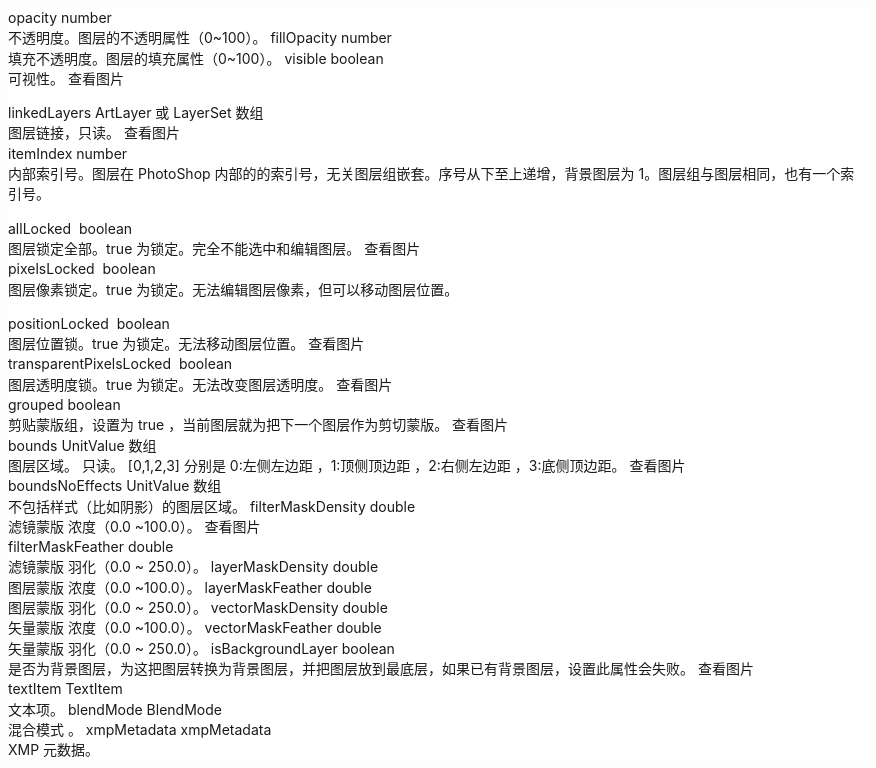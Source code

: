 
  opacity   number  
 不透明度。图层的不透明属性（0~100）。 
  fillOpacity   number  
 填充不透明度。图层的填充属性（0~100）。 
  visible   boolean  
 可视性。 
  查看图片  

  linkedLayers   ArtLayer 或 LayerSet 数组  
 图层链接，只读。 
  查看图片  
  itemIndex   number  
 内部索引号。图层在 PhotoShop 内部的的索引号，无关图层组嵌套。序号从下至上递增，背景图层为 1。图层组与图层相同，也有一个索引号。 

   allLocked&nbsp;   boolean  
 图层锁定全部。true 为锁定。完全不能选中和编辑图层。 
  查看图片  
  pixelsLocked&nbsp;  boolean  
 图层像素锁定。true 为锁定。无法编辑图层像素，但可以移动图层位置。 
   
  positionLocked&nbsp;  boolean  
 图层位置锁。true 为锁定。无法移动图层位置。 
  查看图片  
  transparentPixelsLocked&nbsp;  boolean  
 图层透明度锁。true 为锁定。无法改变图层透明度。 
  查看图片  
  grouped   boolean  
 剪贴蒙版组，设置为&nbsp;true ，当前图层就为把下一个图层作为剪切蒙版。 
  查看图片  
  bounds    UnitValue  数组  
 图层区域。 只读。 [0,1,2,3] 分别是 0:左侧左边距 ，1:顶侧顶边距 ，2:右侧左边距 ，3:底侧顶边距。 
  查看图片  
  boundsNoEffects    UnitValue  数组  
 不包括样式（比如阴影）的图层区域。 
  filterMaskDensity   double  
 滤镜蒙版 浓度（0.0 ~100.0）。 
  查看图片  
  filterMaskFeather   double  
 滤镜蒙版 羽化（0.0 ~ 250.0）。 
  layerMaskDensity   double  
 图层蒙版 浓度（0.0 ~100.0）。 
  layerMaskFeather   double  
 图层蒙版 羽化（0.0 ~ 250.0）。 
  vectorMaskDensity   double  
 矢量蒙版 浓度（0.0 ~100.0）。 
  vectorMaskFeather   double  
 矢量蒙版 羽化（0.0 ~ 250.0）。 
  isBackgroundLayer   boolean  
 是否为背景图层，为这把图层转换为背景图层，并把图层放到最底层，如果已有背景图层，设置此属性会失败。 
  查看图片  
  textItem   TextItem  
 文本项。 
  blendMode    BlendMode   
  混合模式 。 
  xmpMetadata   xmpMetadata  
 XMP 元数据。 
  